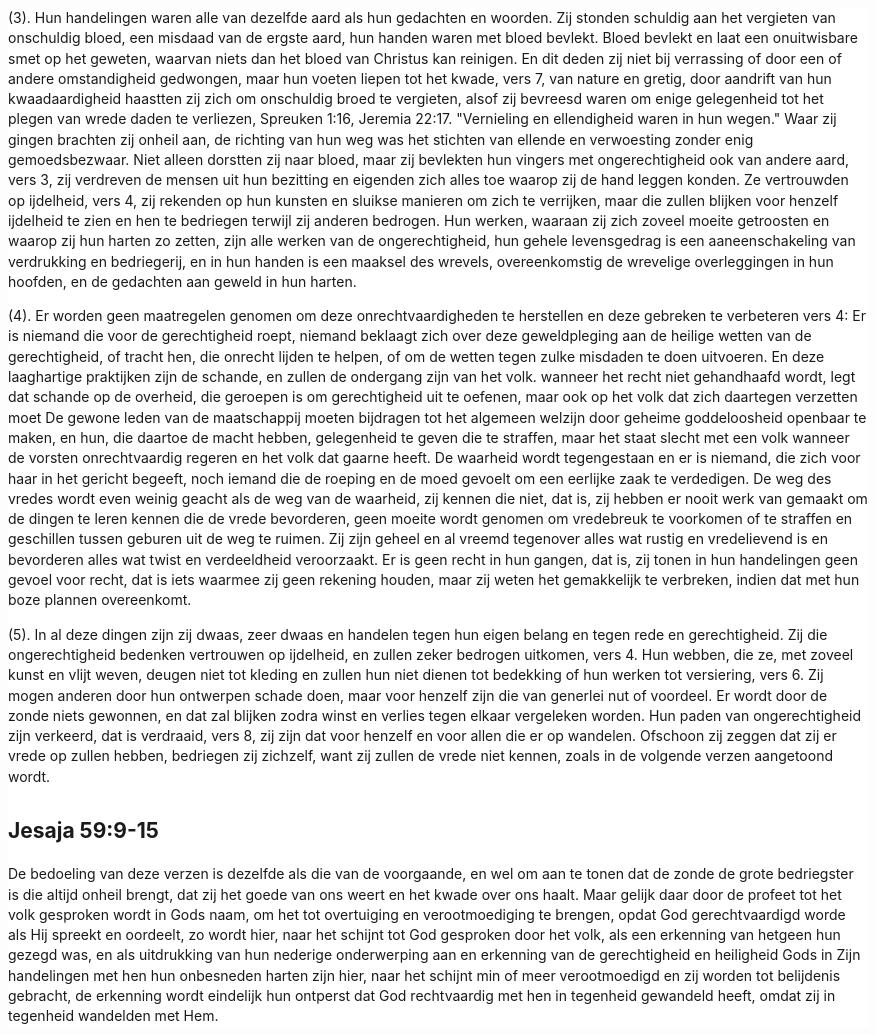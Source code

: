 (3). Hun handelingen waren alle van dezelfde aard als hun gedachten en woorden. Zij stonden schuldig aan het vergieten van onschuldig bloed, een misdaad van de ergste aard, hun handen waren met bloed bevlekt. Bloed bevlekt en laat een onuitwisbare smet op het geweten, waarvan niets dan het bloed van Christus kan reinigen. En dit deden zij niet bij verrassing of door een of andere omstandigheid gedwongen, maar hun voeten liepen tot het kwade, vers 7, van nature en gretig, door aandrift van hun kwaadaardigheid haastten zij zich om onschuldig broed te vergieten, alsof zij bevreesd waren om enige gelegenheid tot het plegen van wrede daden te verliezen, Spreuken 1:16, Jeremia 22:17. "Vernieling en ellendigheid waren in hun wegen." Waar zij gingen brachten zij onheil aan, de richting van hun weg was het stichten van ellende en verwoesting zonder enig gemoedsbezwaar. Niet alleen dorstten zij naar bloed, maar zij bevlekten hun vingers met ongerechtigheid ook van andere aard, vers 3, zij verdreven de mensen uit hun bezitting en eigenden zich alles toe waarop zij de hand leggen konden. Ze vertrouwden op ijdelheid, vers 4, zij rekenden op hun kunsten en sluikse manieren om zich te verrijken, maar die zullen blijken voor henzelf ijdelheid te zien en hen te bedriegen terwijl zij anderen bedrogen. Hun werken, waaraan zij zich zoveel moeite getroosten en waarop zij hun harten zo zetten, zijn alle werken van de ongerechtigheid, hun gehele levensgedrag is een aaneenschakeling van verdrukking en bedriegerij, en in hun handen is een maaksel des wrevels, overeenkomstig de wrevelige overleggingen in hun hoofden, en de gedachten aan geweld in hun harten.

(4). Er worden geen maatregelen genomen om deze onrechtvaardigheden te herstellen en deze gebreken te verbeteren vers 4: Er is niemand die voor de gerechtigheid roept, niemand beklaagt zich over deze geweldpleging aan de heilige wetten van de gerechtigheid, of tracht hen, die onrecht lijden te helpen, of om de wetten tegen zulke misdaden te doen uitvoeren. En deze laaghartige praktijken zijn de schande, en zullen de ondergang zijn van het volk. wanneer het recht niet gehandhaafd wordt, legt dat schande op de overheid, die geroepen is om gerechtigheid uit te oefenen, maar ook op het volk dat zich daartegen verzetten moet De gewone leden van de maatschappij moeten bijdragen tot het algemeen welzijn door geheime goddeloosheid openbaar te maken, en hun, die daartoe de macht hebben, gelegenheid te geven die te straffen, maar het staat slecht met een volk wanneer de vorsten onrechtvaardig regeren en het volk dat gaarne heeft. De waarheid wordt tegengestaan en er is niemand, die zich voor haar in het gericht begeeft, noch iemand die de roeping en de moed gevoelt om een eerlijke zaak te verdedigen. De weg des vredes wordt even weinig geacht als de weg van de waarheid, zij kennen die niet, dat is, zij hebben er nooit werk van gemaakt om de dingen te leren kennen die de vrede bevorderen, geen moeite wordt genomen om vredebreuk te voorkomen of te straffen en geschillen tussen geburen uit de weg te ruimen. Zij zijn geheel en al vreemd tegenover alles wat rustig en vredelievend is en bevorderen alles wat twist en verdeeldheid veroorzaakt. Er is geen recht in hun gangen, dat is, zij tonen in hun handelingen geen gevoel voor recht, dat is iets waarmee zij geen rekening houden, maar zij weten het gemakkelijk te verbreken, indien dat met hun boze plannen overeenkomt.

(5). In al deze dingen zijn zij dwaas, zeer dwaas en handelen tegen hun eigen belang en tegen rede en gerechtigheid. Zij die ongerechtigheid bedenken vertrouwen op ijdelheid, en zullen zeker bedrogen uitkomen, vers 4. Hun webben, die ze, met zoveel kunst en vlijt weven, deugen niet tot kleding en zullen hun niet dienen tot bedekking of hun werken tot versiering, vers 6. Zij mogen anderen door hun ontwerpen schade doen, maar voor henzelf zijn die van generlei nut of voordeel. Er wordt door de zonde niets gewonnen, en dat zal blijken zodra winst en verlies tegen elkaar vergeleken worden. Hun paden van ongerechtigheid zijn verkeerd, dat is verdraaid, vers 8, zij zijn dat voor henzelf en voor allen die er op wandelen. Ofschoon zij zeggen dat zij er vrede op zullen hebben, bedriegen zij zichzelf, want zij zullen de vrede niet kennen, zoals in de volgende verzen aangetoond wordt. 

## Jesaja 59:9-15 
De bedoeling van deze verzen is dezelfde als die van de voorgaande, en wel om aan te tonen dat de zonde de grote bedriegster is die altijd onheil brengt, dat zij het goede van ons weert en het kwade over ons haalt. Maar gelijk daar door de profeet tot het volk gesproken wordt in Gods naam, om het tot overtuiging en verootmoediging te brengen, opdat God gerechtvaardigd worde als Hij spreekt en oordeelt, zo wordt hier, naar het schijnt tot God gesproken door het volk, als een erkenning van hetgeen hun gezegd was, en als uitdrukking van hun nederige onderwerping aan en erkenning van de gerechtigheid en heiligheid Gods in Zijn handelingen met hen hun onbesneden harten zijn hier, naar het schijnt min of meer verootmoedigd en zij worden tot belijdenis gebracht, de erkenning wordt eindelijk hun ontperst dat God rechtvaardig met hen in tegenheid gewandeld heeft, omdat zij in tegenheid wandelden met Hem.
